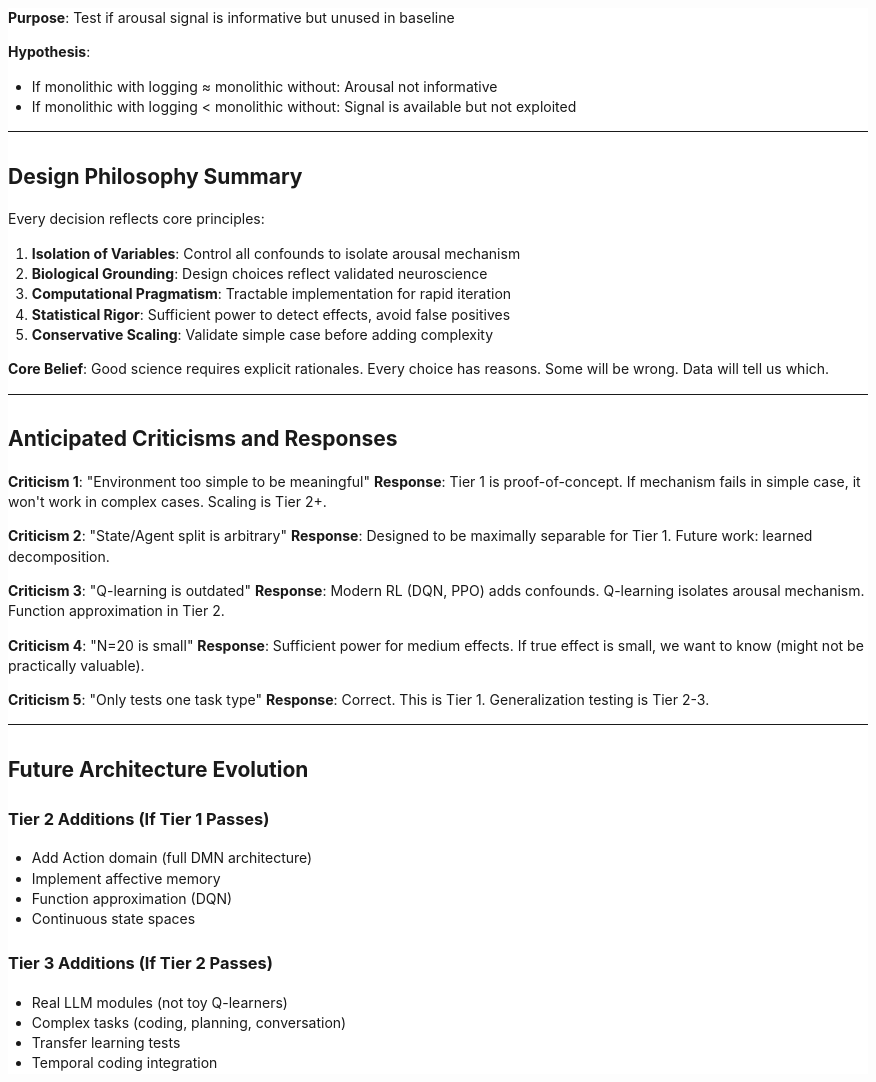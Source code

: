 **Purpose**: Test if arousal signal is informative but unused in baseline

**Hypothesis**:
- If monolithic with logging ≈ monolithic without: Arousal not informative
- If monolithic with logging < monolithic without: Signal is available but not exploited

---

## Design Philosophy Summary

Every decision reflects core principles:

1. **Isolation of Variables**: Control all confounds to isolate arousal mechanism
2. **Biological Grounding**: Design choices reflect validated neuroscience
3. **Computational Pragmatism**: Tractable implementation for rapid iteration
4. **Statistical Rigor**: Sufficient power to detect effects, avoid false positives
5. **Conservative Scaling**: Validate simple case before adding complexity

**Core Belief**: Good science requires explicit rationales. Every choice has reasons. Some will be wrong. Data will tell us which.

---

## Anticipated Criticisms and Responses

**Criticism 1**: "Environment too simple to be meaningful"
**Response**: Tier 1 is proof-of-concept. If mechanism fails in simple case, it won't work in complex cases. Scaling is Tier 2+.

**Criticism 2**: "State/Agent split is arbitrary"
**Response**: Designed to be maximally separable for Tier 1. Future work: learned decomposition.

**Criticism 3**: "Q-learning is outdated"
**Response**: Modern RL (DQN, PPO) adds confounds. Q-learning isolates arousal mechanism. Function approximation in Tier 2.

**Criticism 4**: "N=20 is small"
**Response**: Sufficient power for medium effects. If true effect is small, we want to know (might not be practically valuable).

**Criticism 5**: "Only tests one task type"
**Response**: Correct. This is Tier 1. Generalization testing is Tier 2-3.

---

## Future Architecture Evolution

### Tier 2 Additions (If Tier 1 Passes)
- Add Action domain (full DMN architecture)
- Implement affective memory
- Function approximation (DQN)
- Continuous state spaces

### Tier 3 Additions (If Tier 2 Passes)
- Real LLM modules (not toy Q-learners)
- Complex tasks (coding, planning, conversation)
- Transfer learning tests
- Temporal coding integration
